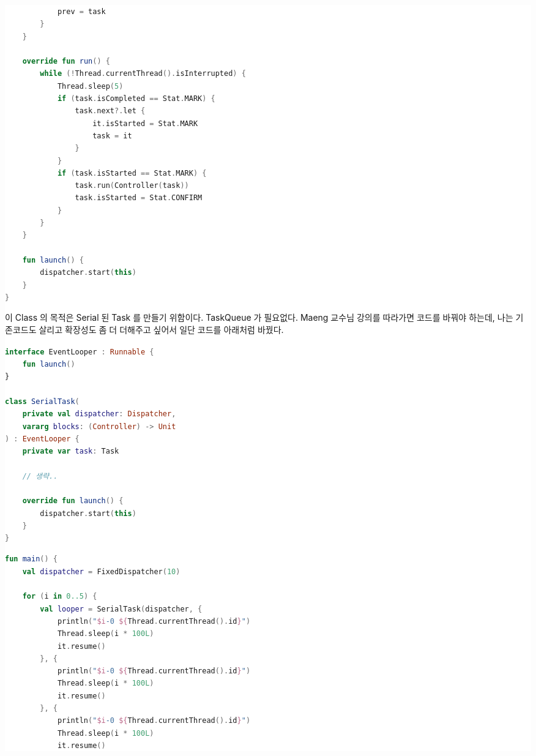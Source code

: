 ```kotlin
            prev = task
        }
    }

    override fun run() {
        while (!Thread.currentThread().isInterrupted) {
            Thread.sleep(5)
            if (task.isCompleted == Stat.MARK) {
                task.next?.let {
                    it.isStarted = Stat.MARK
                    task = it
                }
            }
            if (task.isStarted == Stat.MARK) {
                task.run(Controller(task))
                task.isStarted = Stat.CONFIRM
            }
        }
    }

    fun launch() {
        dispatcher.start(this)
    }
}
```

이 Class 의 목적은 Serial 된 Task 를 만들기 위함이다. TaskQueue 가 필요없다.
Maeng 교수님 강의를 따라가면 코드를 바꿔야 하는데, 나는 기존코드도 살리고 확장성도 좀 더 더해주고 싶어서 일단 코드를 아래처럼 바꿨다.

```kotlin
interface EventLooper : Runnable {
    fun launch()
}

class SerialTask(
    private val dispatcher: Dispatcher,
    vararg blocks: (Controller) -> Unit
) : EventLooper {
    private var task: Task

    // 생략..

    override fun launch() {
        dispatcher.start(this)
    }
}
```

```kotlin
fun main() {
    val dispatcher = FixedDispatcher(10)

    for (i in 0..5) {
        val looper = SerialTask(dispatcher, {
            println("$i-0 ${Thread.currentThread().id}")
            Thread.sleep(i * 100L)
            it.resume()
        }, {
            println("$i-0 ${Thread.currentThread().id}")
            Thread.sleep(i * 100L)
            it.resume()
        }, {
            println("$i-0 ${Thread.currentThread().id}")
            Thread.sleep(i * 100L)
            it.resume()
```
